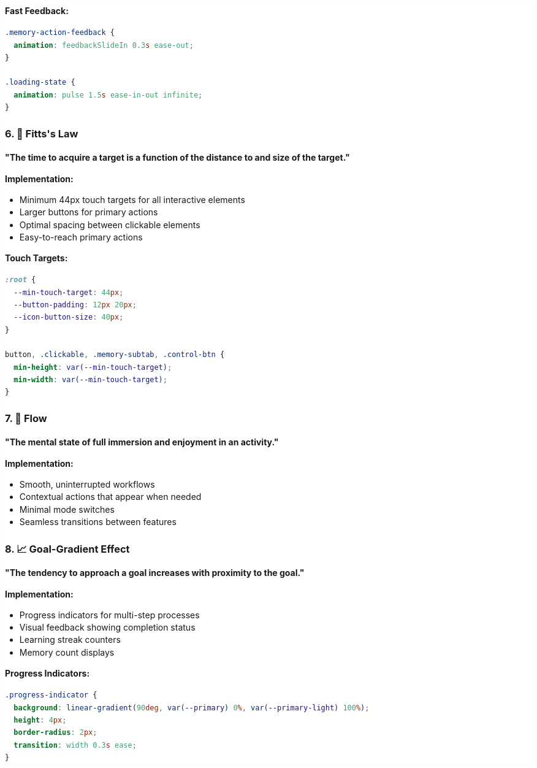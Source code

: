 **Fast Feedback:**
```css
.memory-action-feedback {
  animation: feedbackSlideIn 0.3s ease-out;
}

.loading-state {
  animation: pulse 1.5s ease-in-out infinite;
}
```

### 6. 🎯 Fitts's Law
**"The time to acquire a target is a function of the distance to and size of the target."**

**Implementation:**
- Minimum 44px touch targets for all interactive elements
- Larger buttons for primary actions
- Optimal spacing between clickable elements
- Easy-to-reach primary actions

**Touch Targets:**
```css
:root {
  --min-touch-target: 44px;
  --button-padding: 12px 20px;
  --icon-button-size: 40px;
}

button, .clickable, .memory-subtab, .control-btn {
  min-height: var(--min-touch-target);
  min-width: var(--min-touch-target);
}
```

### 7. 🌊 Flow
**"The mental state of full immersion and enjoyment in an activity."**

**Implementation:**
- Smooth, uninterrupted workflows
- Contextual actions that appear when needed
- Minimal mode switches
- Seamless transitions between features

### 8. 📈 Goal-Gradient Effect
**"The tendency to approach a goal increases with proximity to the goal."**

**Implementation:**
- Progress indicators for multi-step processes
- Visual feedback showing completion status
- Learning streak counters
- Memory count displays

**Progress Indicators:**
```css
.progress-indicator {
  background: linear-gradient(90deg, var(--primary) 0%, var(--primary-light) 100%);
  height: 4px;
  border-radius: 2px;
  transition: width 0.3s ease;
}
```
